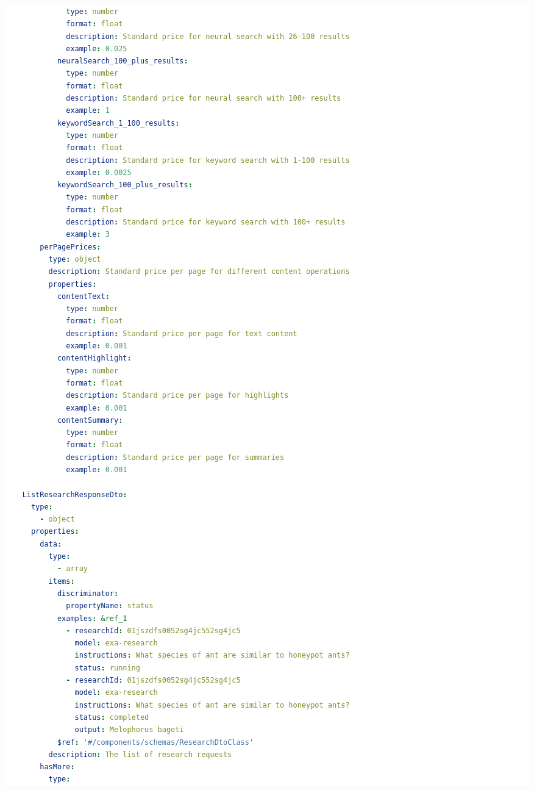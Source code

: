 ```yaml
              type: number
              format: float
              description: Standard price for neural search with 26-100 results
              example: 0.025
            neuralSearch_100_plus_results:
              type: number
              format: float
              description: Standard price for neural search with 100+ results
              example: 1
            keywordSearch_1_100_results:
              type: number
              format: float
              description: Standard price for keyword search with 1-100 results
              example: 0.0025
            keywordSearch_100_plus_results:
              type: number
              format: float
              description: Standard price for keyword search with 100+ results
              example: 3
        perPagePrices:
          type: object
          description: Standard price per page for different content operations
          properties:
            contentText:
              type: number
              format: float
              description: Standard price per page for text content
              example: 0.001
            contentHighlight:
              type: number
              format: float
              description: Standard price per page for highlights
              example: 0.001
            contentSummary:
              type: number
              format: float
              description: Standard price per page for summaries
              example: 0.001

    ListResearchResponseDto:
      type:
        - object
      properties:
        data:
          type:
            - array
          items:
            discriminator:
              propertyName: status
            examples: &ref_1
              - researchId: 01jszdfs0052sg4jc552sg4jc5
                model: exa-research
                instructions: What species of ant are similar to honeypot ants?
                status: running
              - researchId: 01jszdfs0052sg4jc552sg4jc5
                model: exa-research
                instructions: What species of ant are similar to honeypot ants?
                status: completed
                output: Melophorus bagoti
            $ref: '#/components/schemas/ResearchDtoClass'
          description: The list of research requests
        hasMore:
          type:
```